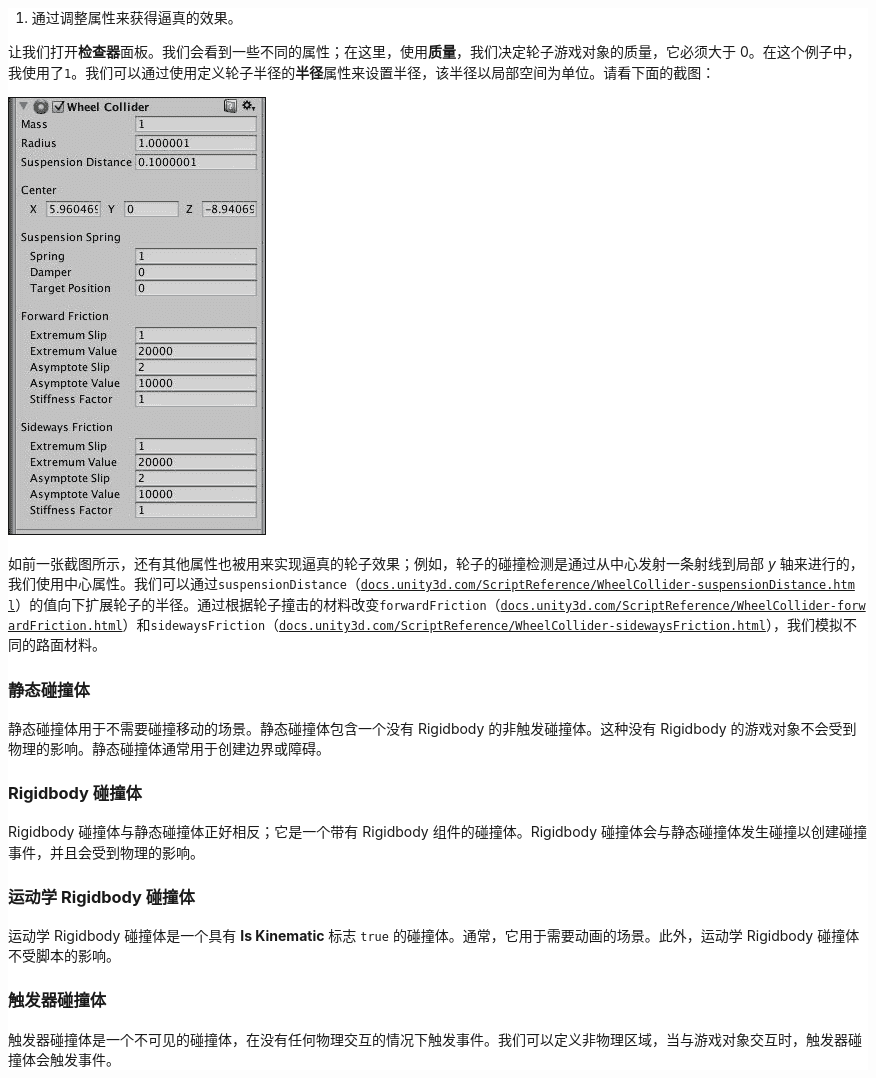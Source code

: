 1.  通过调整属性来获得逼真的效果。

让我们打开**检查器**面板。我们会看到一些不同的属性；在这里，使用**质量**，我们决定轮子游戏对象的质量，它必须大于 0。在这个例子中，我使用了`1`。我们可以通过使用定义轮子半径的**半径**属性来设置半径，该半径以局部空间为单位。请看下面的截图：

![示例 – 轮子碰撞体的实现](img/00026.jpeg)

如前一张截图所示，还有其他属性也被用来实现逼真的轮子效果；例如，轮子的碰撞检测是通过从中心发射一条射线到局部 *y* 轴来进行的，我们使用中心属性。我们可以通过`suspensionDistance`（[`docs.unity3d.com/ScriptReference/WheelCollider-suspensionDistance.html`](http://docs.unity3d.com/ScriptReference/WheelCollider-suspensionDistance.html)）的值向下扩展轮子的半径。通过根据轮子撞击的材料改变`forwardFriction`（[`docs.unity3d.com/ScriptReference/WheelCollider-forwardFriction.html`](http://docs.unity3d.com/ScriptReference/WheelCollider-forwardFriction.html)）和`sidewaysFriction`（[`docs.unity3d.com/ScriptReference/WheelCollider-sidewaysFriction.html`](http://docs.unity3d.com/ScriptReference/WheelCollider-sidewaysFriction.html)），我们模拟不同的路面材料。

### 静态碰撞体

静态碰撞体用于不需要碰撞移动的场景。静态碰撞体包含一个没有 Rigidbody 的非触发碰撞体。这种没有 Rigidbody 的游戏对象不会受到物理的影响。静态碰撞体通常用于创建边界或障碍。

### Rigidbody 碰撞体

Rigidbody 碰撞体与静态碰撞体正好相反；它是一个带有 Rigidbody 组件的碰撞体。Rigidbody 碰撞体会与静态碰撞体发生碰撞以创建碰撞事件，并且会受到物理的影响。

### 运动学 Rigidbody 碰撞体

运动学 Rigidbody 碰撞体是一个具有 **Is Kinematic** 标志 `true` 的碰撞体。通常，它用于需要动画的场景。此外，运动学 Rigidbody 碰撞体不受脚本的影响。

### 触发器碰撞体

触发器碰撞体是一个不可见的碰撞体，在没有任何物理交互的情况下触发事件。我们可以定义非物理区域，当与游戏对象交互时，触发器碰撞体会触发事件。
